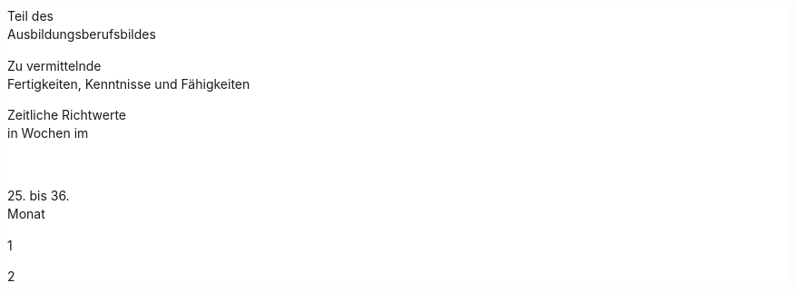</th>

<th style="border-right: 0.5pt solid ; border-bottom: 0.5pt solid ;  font-weight:normal;" rowspan="2" align="center" valign="middle" charoff="50">

Teil des  
Ausbildungsberufsbildes

</th>

<th style="border-right: 0.5pt solid ; border-bottom: 0.5pt solid ;  font-weight:normal;" rowspan="2" align="center" valign="middle" charoff="50">

Zu vermittelnde  
Fertigkeiten, Kenntnisse und Fähigkeiten

</th>

<th style="border-bottom: 0.5pt solid ;  font-weight:normal;" colspan="2" align="center" valign="middle" charoff="50">

Zeitliche Richtwerte  
in Wochen im

</th>

</tr>

<tr>

<th style="border-right: 0.5pt solid ; border-bottom: 0.5pt solid ;  font-weight:normal;" align="center" valign="middle" charoff="50">

 

</th>

<th style="border-bottom: 0.5pt solid ;  font-weight:normal;" align="center" valign="middle" charoff="50">

25\. bis 36.  
Monat

</th>

</tr>

<tr>

<th style="border-right: 0.5pt solid ; border-bottom: 0.5pt solid ;  font-weight:normal;" align="center" valign="middle" charoff="50">

1

</th>

<th style="border-right: 0.5pt solid ; border-bottom: 0.5pt solid ;  font-weight:normal;" align="center" valign="middle" charoff="50">

2

</th>
